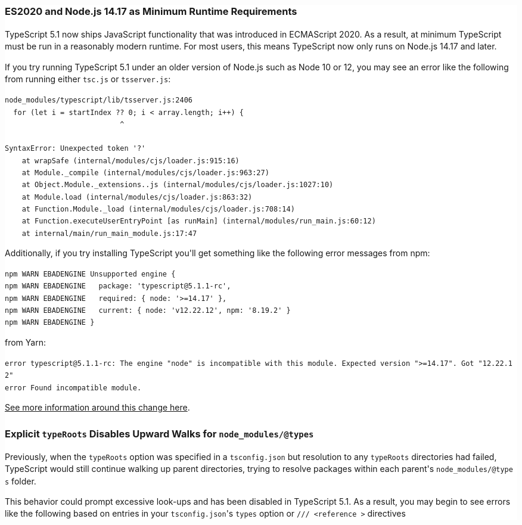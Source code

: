 ### ES2020 and Node.js 14.17 as Minimum Runtime Requirements

TypeScript 5.1 now ships JavaScript functionality that was introduced in ECMAScript 2020.
As a result, at minimum TypeScript must be run in a reasonably modern runtime.
For most users, this means TypeScript now only runs on Node.js 14.17 and later.

If you try running TypeScript 5.1 under an older version of Node.js such as Node 10 or 12, you may see an error like the following from running either `tsc.js` or `tsserver.js`:

```
node_modules/typescript/lib/tsserver.js:2406
  for (let i = startIndex ?? 0; i < array.length; i++) {
                           ^

SyntaxError: Unexpected token '?'
    at wrapSafe (internal/modules/cjs/loader.js:915:16)
    at Module._compile (internal/modules/cjs/loader.js:963:27)
    at Object.Module._extensions..js (internal/modules/cjs/loader.js:1027:10)
    at Module.load (internal/modules/cjs/loader.js:863:32)
    at Function.Module._load (internal/modules/cjs/loader.js:708:14)
    at Function.executeUserEntryPoint [as runMain] (internal/modules/run_main.js:60:12)
    at internal/main/run_main_module.js:17:47
```

Additionally, if you try installing TypeScript you'll get something like the following error messages from npm:

```
npm WARN EBADENGINE Unsupported engine {
npm WARN EBADENGINE   package: 'typescript@5.1.1-rc',
npm WARN EBADENGINE   required: { node: '>=14.17' },
npm WARN EBADENGINE   current: { node: 'v12.22.12', npm: '8.19.2' }
npm WARN EBADENGINE }
```

from Yarn:

```
error typescript@5.1.1-rc: The engine "node" is incompatible with this module. Expected version ">=14.17". Got "12.22.12"
error Found incompatible module.
```



[See more information around this change here](https://github.com/microsoft/TypeScript/pull/53291).

### Explicit `typeRoots` Disables Upward Walks for `node_modules/@types`

Previously, when the `typeRoots` option was specified in a `tsconfig.json` but resolution to any `typeRoots` directories had failed, TypeScript would still continue walking up parent directories, trying to resolve packages within each parent's `node_modules/@types` folder.

This behavior could prompt excessive look-ups and has been disabled in TypeScript 5.1.
As a result, you may begin to see errors like the following based on entries in your `tsconfig.json`'s `types` option or `/// <reference >` directives
